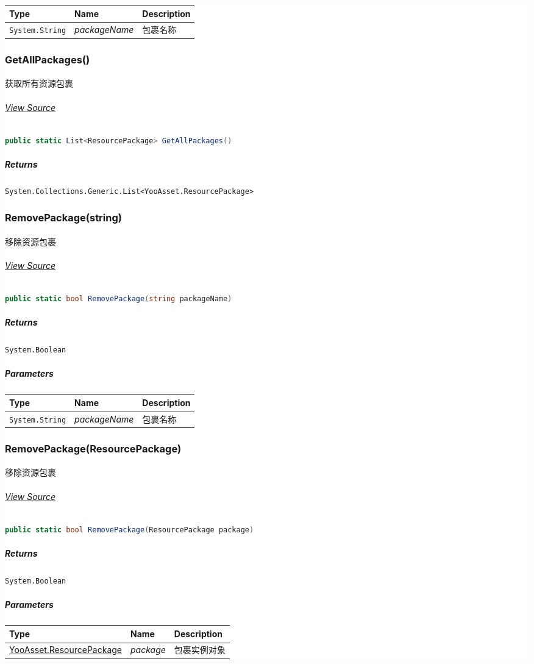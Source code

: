 | Type | Name | Description |
|:--- |:--- |:--- |
| `System.String` | *packageName* | 包裹名称 |

### GetAllPackages()
获取所有资源包裹
###### [View Source](https://github.com/tuyoogame/YooAsset-Samples.git/blob/main/Assets/YooAsset/Runtime/YooAssets.cs#L132)
```csharp title="Declaration"
public static List<ResourcePackage> GetAllPackages()
```

##### Returns

`System.Collections.Generic.List<YooAsset.ResourcePackage>`
### RemovePackage(string)
移除资源包裹
###### [View Source](https://github.com/tuyoogame/YooAsset-Samples.git/blob/main/Assets/YooAsset/Runtime/YooAssets.cs#L141)
```csharp title="Declaration"
public static bool RemovePackage(string packageName)
```

##### Returns

`System.Boolean`

##### Parameters

| Type | Name | Description |
|:--- |:--- |:--- |
| `System.String` | *packageName* | 包裹名称 |

### RemovePackage(ResourcePackage)
移除资源包裹
###### [View Source](https://github.com/tuyoogame/YooAsset-Samples.git/blob/main/Assets/YooAsset/Runtime/YooAssets.cs#L155)
```csharp title="Declaration"
public static bool RemovePackage(ResourcePackage package)
```

##### Returns

`System.Boolean`

##### Parameters

| Type | Name | Description |
|:--- |:--- |:--- |
| [YooAsset.ResourcePackage](../YooAsset/ResourcePackage.md) | *package* | 包裹实例对象 |
